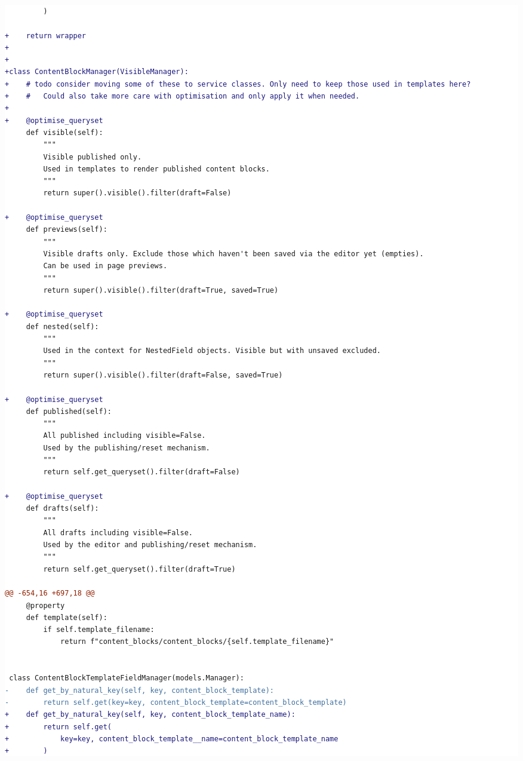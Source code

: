```diff
         )
 
+    return wrapper
+
+
+class ContentBlockManager(VisibleManager):
+    # todo consider moving some of these to service classes. Only need to keep those used in templates here?
+    #   Could also take more care with optimisation and only apply it when needed.
+
+    @optimise_queryset
     def visible(self):
         """
         Visible published only.
         Used in templates to render published content blocks.
         """
         return super().visible().filter(draft=False)
 
+    @optimise_queryset
     def previews(self):
         """
         Visible drafts only. Exclude those which haven't been saved via the editor yet (empties).
         Can be used in page previews.
         """
         return super().visible().filter(draft=True, saved=True)
 
+    @optimise_queryset
     def nested(self):
         """
         Used in the context for NestedField objects. Visible but with unsaved excluded.
         """
         return super().visible().filter(draft=False, saved=True)
 
+    @optimise_queryset
     def published(self):
         """
         All published including visible=False.
         Used by the publishing/reset mechanism.
         """
         return self.get_queryset().filter(draft=False)
 
+    @optimise_queryset
     def drafts(self):
         """
         All drafts including visible=False.
         Used by the editor and publishing/reset mechanism.
         """
         return self.get_queryset().filter(draft=True)
 
@@ -654,16 +697,18 @@
     @property
     def template(self):
         if self.template_filename:
             return f"content_blocks/content_blocks/{self.template_filename}"
 
 
 class ContentBlockTemplateFieldManager(models.Manager):
-    def get_by_natural_key(self, key, content_block_template):
-        return self.get(key=key, content_block_template=content_block_template)
+    def get_by_natural_key(self, key, content_block_template_name):
+        return self.get(
+            key=key, content_block_template__name=content_block_template_name
+        )
```